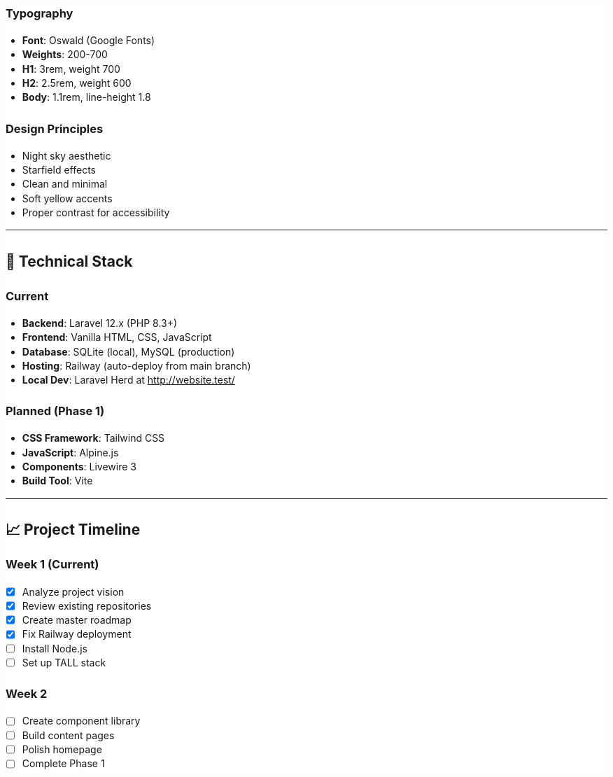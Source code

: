 ### Typography
- **Font**: Oswald (Google Fonts)
- **Weights**: 200-700
- **H1**: 3rem, weight 700
- **H2**: 2.5rem, weight 600
- **Body**: 1.1rem, line-height 1.8

### Design Principles
- Night sky aesthetic
- Starfield effects
- Clean and minimal
- Soft yellow accents
- Proper contrast for accessibility

---

## 🔧 Technical Stack

### Current
- **Backend**: Laravel 12.x (PHP 8.3+)
- **Frontend**: Vanilla HTML, CSS, JavaScript
- **Database**: SQLite (local), MySQL (production)
- **Hosting**: Railway (auto-deploy from main branch)
- **Local Dev**: Laravel Herd at http://website.test/

### Planned (Phase 1)
- **CSS Framework**: Tailwind CSS
- **JavaScript**: Alpine.js
- **Components**: Livewire 3
- **Build Tool**: Vite

---

## 📈 Project Timeline

### Week 1 (Current)
- [x] Analyze project vision
- [x] Review existing repositories
- [x] Create master roadmap
- [x] Fix Railway deployment
- [ ] Install Node.js
- [ ] Set up TALL stack

### Week 2
- [ ] Create component library
- [ ] Build content pages
- [ ] Polish homepage
- [ ] Complete Phase 1
